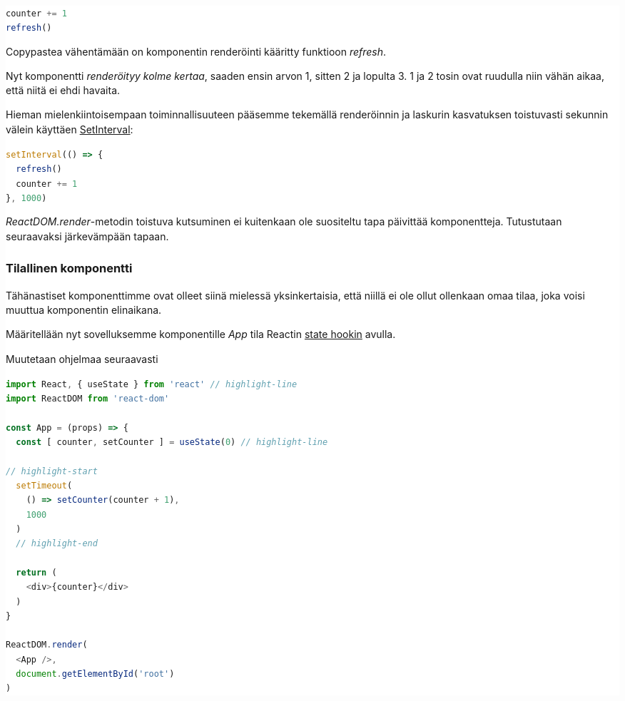 ```js
counter += 1
refresh()
```

Copypastea vähentämään on komponentin renderöinti kääritty funktioon _refresh_.

Nyt komponentti <i>renderöityy kolme kertaa</i>, saaden ensin arvon 1, sitten 2 ja lopulta 3. 1 ja 2 tosin ovat ruudulla niin vähän aikaa, että niitä ei ehdi havaita.

Hieman mielenkiintoisempaan toiminnallisuuteen pääsemme tekemällä renderöinnin ja laskurin kasvatuksen toistuvasti sekunnin välein käyttäen [SetInterval](https://developer.mozilla.org/en-US/docs/Web/API/WindowOrWorkerGlobalScope/setInterval):

```js
setInterval(() => {
  refresh()
  counter += 1
}, 1000)
```

_ReactDOM.render_-metodin toistuva kutsuminen ei kuitenkaan ole suositeltu tapa päivittää komponentteja. Tutustutaan seuraavaksi järkevämpään tapaan.

### Tilallinen komponentti

Tähänastiset komponenttimme ovat olleet siinä mielessä yksinkertaisia, että niillä ei ole ollut ollenkaan omaa tilaa, joka voisi muuttua komponentin elinaikana.

Määritellään nyt sovelluksemme komponentille <i>App</i> tila Reactin [state hookin](https://reactjs.org/docs/hooks-state.html) avulla.

Muutetaan ohjelmaa seuraavasti

```js
import React, { useState } from 'react' // highlight-line
import ReactDOM from 'react-dom'

const App = (props) => {
  const [ counter, setCounter ] = useState(0) // highlight-line

// highlight-start
  setTimeout(
    () => setCounter(counter + 1),
    1000
  )
  // highlight-end

  return (
    <div>{counter}</div>
  )
}

ReactDOM.render(
  <App />, 
  document.getElementById('root')
)
```
